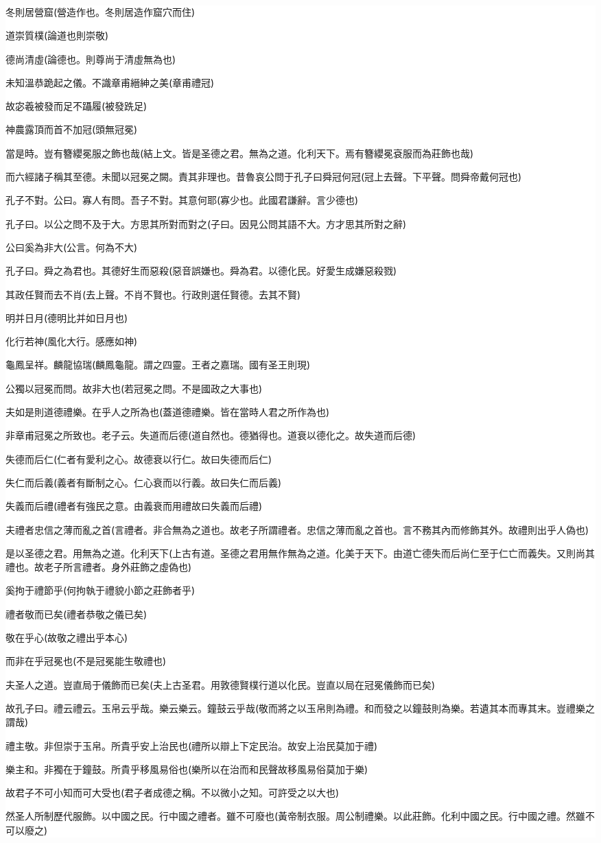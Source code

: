 冬則居營窟(營造作也。冬則居造作窟穴而住)

道崇質樸(論道也則崇敬)

德尚清虛(論德也。則尊尚于清虛無為也)

未知溫恭跪起之儀。不識章甫縉紳之美(章甫禮冠)

故宓羲被發而足不躡履(被發跣足)

神農露頂而首不加冠(頭無冠冕)

當是時。豈有簪纓冕服之飾也哉(結上文。皆是圣德之君。無為之道。化利天下。焉有簪纓冕袞服而為莊飾也哉)

而六經諸子稱其至德。未聞以冠冕之闕。責其非理也。昔魯哀公問于孔子曰舜冠何冠(冠上去聲。下平聲。問舜帝戴何冠也)

孔子不對。公曰。寡人有問。吾子不對。其意何耶(寡少也。此國君謙辭。言少德也)

孔子曰。以公之問不及于大。方思其所對而對之(子曰。因見公問其語不大。方才思其所對之辭)

公曰奚為非大(公言。何為不大)

孔子曰。舜之為君也。其德好生而惡殺(惡音誤嫌也。舜為君。以德化民。好愛生成嫌惡殺戮)

其政任賢而去不肖(去上聲。不肖不賢也。行政則選任賢德。去其不賢)

明并日月(德明比并如日月也)

化行若神(風化大行。感應如神)

龜鳳呈祥。麟龍協瑞(麟鳳龜龍。謂之四靈。王者之嘉瑞。國有圣王則現)

公獨以冠冕而問。故非大也(若冠冕之問。不是國政之大事也)

夫如是則道德禮樂。在乎人之所為也(蓋道德禮樂。皆在當時人君之所作為也)

非章甫冠冕之所致也。老子云。失道而后德(道自然也。德猶得也。道衰以德化之。故失道而后德)

失德而后仁(仁者有愛利之心。故德衰以行仁。故曰失德而后仁)

失仁而后義(義者有斷制之心。仁心衰而以行義。故曰失仁而后義)

失義而后禮(禮者有強民之意。由義衰而用禮故曰失義而后禮)

夫禮者忠信之薄而亂之首(言禮者。非合無為之道也。故老子所謂禮者。忠信之薄而亂之首也。言不務其內而修飾其外。故禮則出乎人偽也)

是以圣德之君。用無為之道。化利天下(上古有道。圣德之君用無作無為之道。化美于天下。由道亡德失而后尚仁至于仁亡而義失。又則尚其禮也。故老子所言禮者。身外莊飾之虛偽也)

奚拘于禮節乎(何拘執于禮貌小節之莊飾者乎)

禮者敬而已矣(禮者恭敬之儀已矣)

敬在乎心(故敬之禮出乎本心)

而非在乎冠冕也(不是冠冕能生敬禮也)

夫圣人之道。豈直局于儀飾而已矣(夫上古圣君。用敦德賢樸行道以化民。豈直以局在冠冕儀飾而已矣)

故孔子曰。禮云禮云。玉帛云乎哉。樂云樂云。鐘鼓云乎哉(敬而將之以玉帛則為禮。和而發之以鐘鼓則為樂。若遺其本而專其末。豈禮樂之謂哉)

禮主敬。非但崇于玉帛。所貴乎安上治民也(禮所以辯上下定民治。故安上治民莫加于禮)

樂主和。非獨在于鐘鼓。所貴乎移風易俗也(樂所以在治而和民聲故移風易俗莫加于樂)

故君子不可小知而可大受也(君子者成德之稱。不以微小之知。可許受之以大也)

然圣人所制歷代服飾。以中國之民。行中國之禮者。雖不可廢也(黃帝制衣服。周公制禮樂。以此莊飾。化利中國之民。行中國之禮。然雖不可以廢之)

